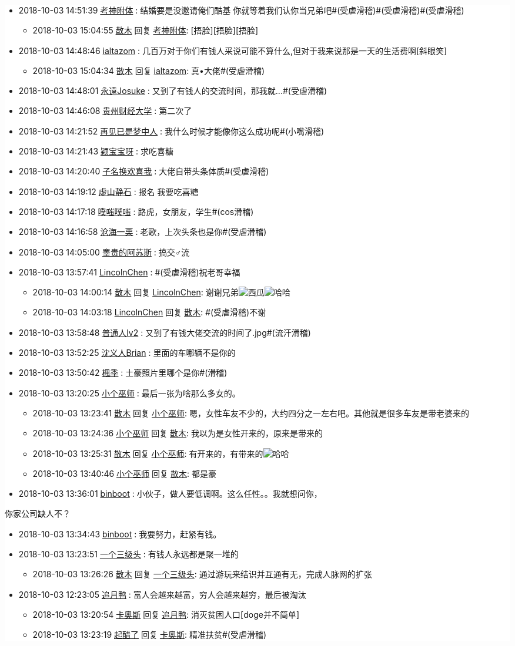 - 2018-10-03 14:51:39 [考神附体](uid=781890) : 结婚要是没邀请俺们酷基 你就等着我们认你当兄弟吧#(受虐滑稽)#(受虐滑稽)#(受虐滑稽) 

    - 2018-10-03 15:04:55 [㪚木](uid=1081091) 回复 [考神附体](uid=781890): [捂脸][捂脸][捂脸] 

- 2018-10-03 14:48:46 [ialtazom](uid=1605989) : 几百万对于你们有钱人采说可能不算什么,但对于我来说那是一天的生活费啊[斜眼笑] 

    - 2018-10-03 15:04:34 [㪚木](uid=1081091) 回复 [ialtazom](uid=1605989): 真•大佬#(受虐滑稽) 

- 2018-10-03 14:48:01 [永遠Josuke](uid=479120) : 又到了有钱人的交流时间，那我就...#(受虐滑稽) 

- 2018-10-03 14:46:08 [贵州财经大学](uid=1869071) : 第二次了 

- 2018-10-03 14:21:52 [再见已是梦中人](uid=1615245) : 我什么时候才能像你这么成功呢#(小嘴滑稽) 

- 2018-10-03 14:21:43 [颖宝宝呀](uid=800002) : 求吃喜糖 

- 2018-10-03 14:20:40 [子名换欢喜我](uid=1802960) : 大佬自带头条体质#(受虐滑稽) 

- 2018-10-03 14:19:12 [虚山静石](uid=1512023) : 报名  我要吃喜糖 

- 2018-10-03 14:17:18 [噗嗤噗嗤](uid=802263) : 路虎，女朋友，学生#(cos滑稽) 

- 2018-10-03 14:16:58 [沧海一栗](uid=1208497) : 老歌，上次头条也是你#(受虐滑稽) 

- 2018-10-03 14:05:00 [睾贵的阿苏斯](uid=529101) : 搞交♂流 

- 2018-10-03 13:57:41 [LincolnChen](uid=1694245) : #(受虐滑稽)祝老哥幸福 

    - 2018-10-03 14:00:14 [㪚木](uid=1081091) 回复 [LincolnChen](uid=1694245): 谢谢兄弟<img src="http://static.coolapk.com/emoticons/default/56.gif" alt="西瓜"/><img src="http://static.coolapk.com/emoticons/default/13.gif" alt="哈哈"/> 

    - 2018-10-03 14:03:18 [LincolnChen](uid=1694245) 回复 [㪚木](uid=1081091): #(受虐滑稽)不谢 

- 2018-10-03 13:58:48 [普通人lv2](uid=1214615) : 又到了有钱大佬交流的时间了.jpg#(流汗滑稽) 

- 2018-10-03 13:52:25 [沈义人Brian](uid=493086) : 里面的车哪辆不是你的 

- 2018-10-03 13:50:42 [楓季](uid=1150310) : 土豪照片里哪个是你#(滑稽) 

- 2018-10-03 13:20:25 [小个巫师](uid=545168) : 最后一张为啥那么多女的。 

    - 2018-10-03 13:23:41 [㪚木](uid=1081091) 回复 [小个巫师](uid=545168): 嗯，女性车友不少的，大约四分之一左右吧。其他就是很多车友是带老婆来的 

    - 2018-10-03 13:24:36 [小个巫师](uid=545168) 回复 [㪚木](uid=1081091): 我以为是女性开来的，原来是带来的 

    - 2018-10-03 13:25:31 [㪚木](uid=1081091) 回复 [小个巫师](uid=545168): 有开来的，有带来的<img src="http://static.coolapk.com/emoticons/default/13.gif" alt="哈哈"/> 

    - 2018-10-03 13:40:46 [小个巫师](uid=545168) 回复 [㪚木](uid=1081091): 都是豪 

- 2018-10-03 13:36:01 [binboot](uid=499775) : 小伙子，做人要低调啊。这么任性。。我就想问你，

你家公司缺人不？ 

- 2018-10-03 13:34:43 [binboot](uid=499775) : 我要努力，赶紧有钱。 

- 2018-10-03 13:23:51 [一个三级头](uid=1544699) : 有钱人永远都是聚一堆的 

    - 2018-10-03 13:26:26 [㪚木](uid=1081091) 回复 [一个三级头](uid=1544699): 通过游玩来结识并互通有无，完成人脉网的扩张 

- 2018-10-03 12:23:05 [追月鸭](uid=824976) : 富人会越来越富，穷人会越来越穷，最后被淘汰 

    - 2018-10-03 13:20:54 [卡奥斯](uid=729286) 回复 [追月鸭](uid=824976): 消灭贫困人口[doge并不简单] 

    - 2018-10-03 13:23:19 [起醋了](uid=594231) 回复 [卡奥斯](uid=729286): 精准扶贫#(受虐滑稽) 
